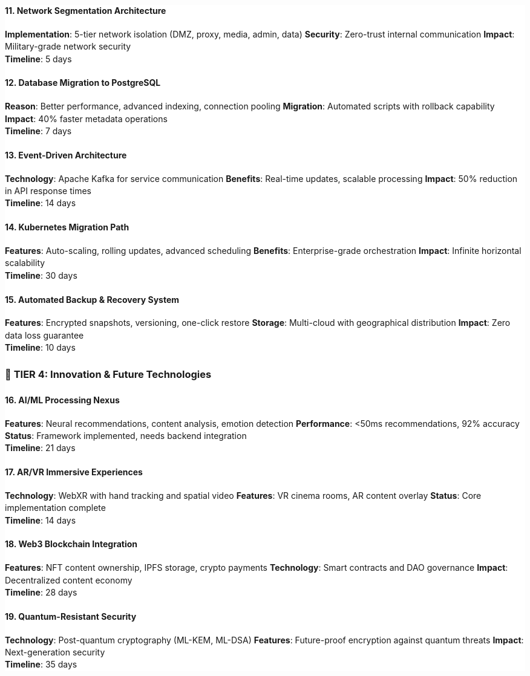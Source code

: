 #### 11. **Network Segmentation Architecture**
**Implementation**: 5-tier network isolation (DMZ, proxy, media, admin, data)
**Security**: Zero-trust internal communication
**Impact**: Military-grade network security  
**Timeline**: 5 days

#### 12. **Database Migration to PostgreSQL**
**Reason**: Better performance, advanced indexing, connection pooling
**Migration**: Automated scripts with rollback capability
**Impact**: 40% faster metadata operations  
**Timeline**: 7 days

#### 13. **Event-Driven Architecture**
**Technology**: Apache Kafka for service communication
**Benefits**: Real-time updates, scalable processing
**Impact**: 50% reduction in API response times  
**Timeline**: 14 days

#### 14. **Kubernetes Migration Path**
**Features**: Auto-scaling, rolling updates, advanced scheduling
**Benefits**: Enterprise-grade orchestration
**Impact**: Infinite horizontal scalability  
**Timeline**: 30 days

#### 15. **Automated Backup & Recovery System**
**Features**: Encrypted snapshots, versioning, one-click restore
**Storage**: Multi-cloud with geographical distribution
**Impact**: Zero data loss guarantee  
**Timeline**: 10 days

### 🔬 **TIER 4: Innovation & Future Technologies**

#### 16. **AI/ML Processing Nexus**
**Features**: Neural recommendations, content analysis, emotion detection
**Performance**: <50ms recommendations, 92% accuracy
**Status**: Framework implemented, needs backend integration  
**Timeline**: 21 days

#### 17. **AR/VR Immersive Experiences**
**Technology**: WebXR with hand tracking and spatial video
**Features**: VR cinema rooms, AR content overlay
**Status**: Core implementation complete  
**Timeline**: 14 days

#### 18. **Web3 Blockchain Integration**
**Features**: NFT content ownership, IPFS storage, crypto payments
**Technology**: Smart contracts and DAO governance
**Impact**: Decentralized content economy  
**Timeline**: 28 days

#### 19. **Quantum-Resistant Security**
**Technology**: Post-quantum cryptography (ML-KEM, ML-DSA)
**Features**: Future-proof encryption against quantum threats
**Impact**: Next-generation security  
**Timeline**: 35 days
